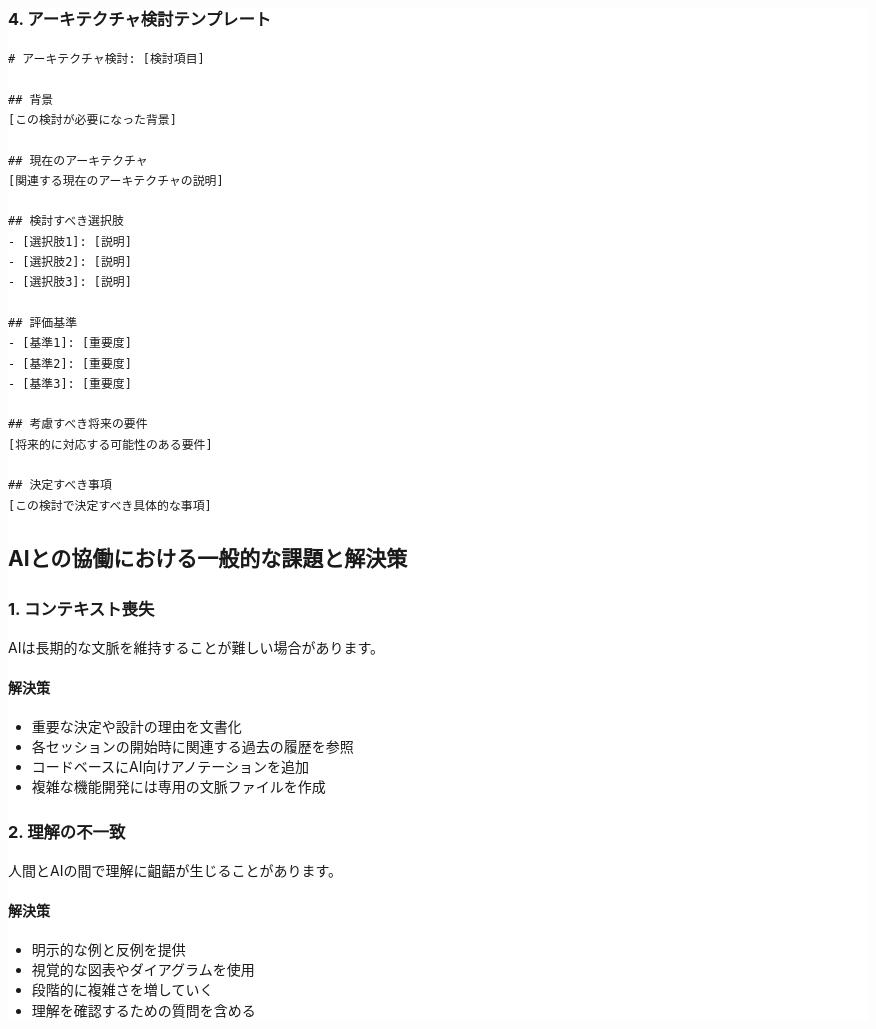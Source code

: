### 4. アーキテクチャ検討テンプレート

```
# アーキテクチャ検討: [検討項目]

## 背景
[この検討が必要になった背景]

## 現在のアーキテクチャ
[関連する現在のアーキテクチャの説明]

## 検討すべき選択肢
- [選択肢1]: [説明]
- [選択肢2]: [説明]
- [選択肢3]: [説明]

## 評価基準
- [基準1]: [重要度]
- [基準2]: [重要度]
- [基準3]: [重要度]

## 考慮すべき将来の要件
[将来的に対応する可能性のある要件]

## 決定すべき事項
[この検討で決定すべき具体的な事項]
```

## AIとの協働における一般的な課題と解決策

### 1. コンテキスト喪失

AIは長期的な文脈を維持することが難しい場合があります。

#### 解決策

- 重要な決定や設計の理由を文書化
- 各セッションの開始時に関連する過去の履歴を参照
- コードベースにAI向けアノテーションを追加
- 複雑な機能開発には専用の文脈ファイルを作成

### 2. 理解の不一致

人間とAIの間で理解に齟齬が生じることがあります。

#### 解決策

- 明示的な例と反例を提供
- 視覚的な図表やダイアグラムを使用
- 段階的に複雑さを増していく
- 理解を確認するための質問を含める
